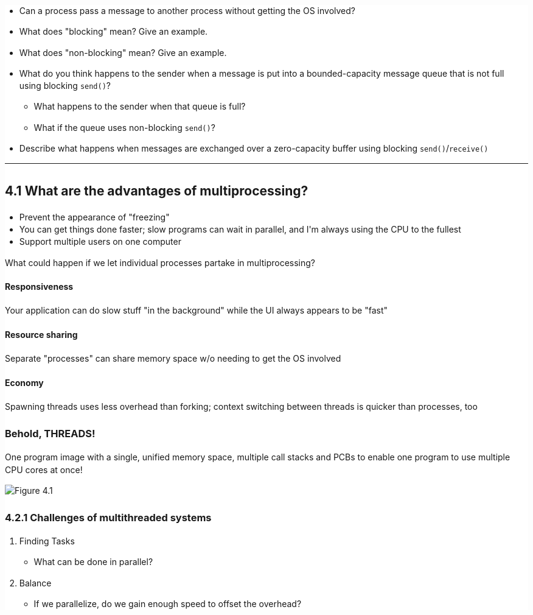 *   Can a process pass a message to another process without getting the OS
    involved?

*   What does "blocking" mean?  Give an example.

*   What does "non-blocking" mean?  Give an example.

*   What do you think happens to the sender when a message is put into a
    bounded-capacity message queue that is not full using blocking `send()`?

    *   What happens to the sender when that queue is full?
    
    *   What if the queue uses non-blocking `send()`?

*   Describe what happens when messages are exchanged over a zero-capacity
    buffer using blocking `send()`/`receive()`


----------------------------------------------------------------------------
## 4.1 What are the advantages of multiprocessing?

* Prevent the appearance of "freezing"
* You can get things done faster; slow programs can wait in parallel, and I'm
  always using the CPU to the fullest
* Support multiple users on one computer



What could happen if we let individual processes partake in multiprocessing?

#### Responsiveness
Your application can do slow stuff "in the background" while the UI always appears to be "fast"

#### Resource sharing
Separate "processes" can share memory space w/o needing to get the OS involved

#### Economy
Spawning threads uses less overhead than forking; context switching between threads is quicker than processes, too


### Behold, THREADS!

One program image with a single, unified memory space, multiple call stacks and PCBs to enable one program to use multiple CPU cores at once!

![Figure 4.1](Figure_4.1.png)



### 4.2.1 Challenges of multithreaded systems

1. Finding Tasks
    *   What can be done in parallel?

2. Balance
    *   If we parallelize, do we gain enough speed to offset the overhead?
